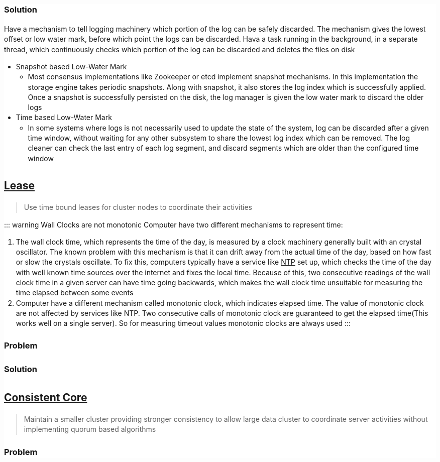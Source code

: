 ### Solution
Have a mechanism to tell logging machinery which portion of the log can be safely discarded. The mechanism gives the lowest offset or low water mark, before which point the logs can be discarded. Hava a task running in the background, in a separate thread, which continuously checks which portion of the log can be discarded and deletes the files on disk
+ Snapshot based Low-Water Mark
  + Most consensus implementations like Zookeeper or etcd implement snapshot mechanisms. In this implementation the storage engine takes periodic snapshots. Along with snapshot, it also stores the log index which is successfully applied. Once a snapshot is successfully persisted on the disk, the log manager is given the low water mark to discard the older logs
+ Time based Low-Water Mark
  + In some systems where logs is not necessarily used to update the state of the system, log can be discarded after a given time window, without waiting for any other subsystem to share the lowest log index which can be removed. The log cleaner can check the last entry of each log segment, and discard segments which are older than the configured time window


## [Lease](https://martinfowler.com/articles/patterns-of-distributed-systems/time-bound-lease.html)
> Use time bound leases for cluster nodes to coordinate their activities

::: warning Wall Clocks are not monotonic
Computer have two different mechanisms to represent time:
1. The wall clock time, which represents the time of the day, is measured by a clock machinery generally built with an crystal oscillator. The known problem with this mechanism is that it can drift away from the actual time of the day, based on how fast or slow the crystals oscillate. To fix this, computers typically have a service like [NTP](https://en.wikipedia.org/wiki/Network_Time_Protocol) set up, which checks the time of the day with well known time sources over the internet and fixes the local time. Because of this, two consecutive readings of the wall clock time in a given server can have time going backwards, which makes the wall clock time unsuitable for measuring the time elapsed between some events
1. Computer have a different mechanism called monotonic clock, which indicates elapsed time. The value of monotonic clock are not affected by services like NTP. Two consecutive calls of monotonic clock are guaranteed to get the elapsed time(This works well on a single server). So for measuring timeout values monotonic clocks are always used
:::


### Problem


### Solution


## [Consistent Core](https://martinfowler.com/articles/patterns-of-distributed-systems/consistent-core.html)

> Maintain a smaller cluster providing stronger consistency to allow large data cluster to coordinate server activities without implementing quorum based algorithms

### Problem
